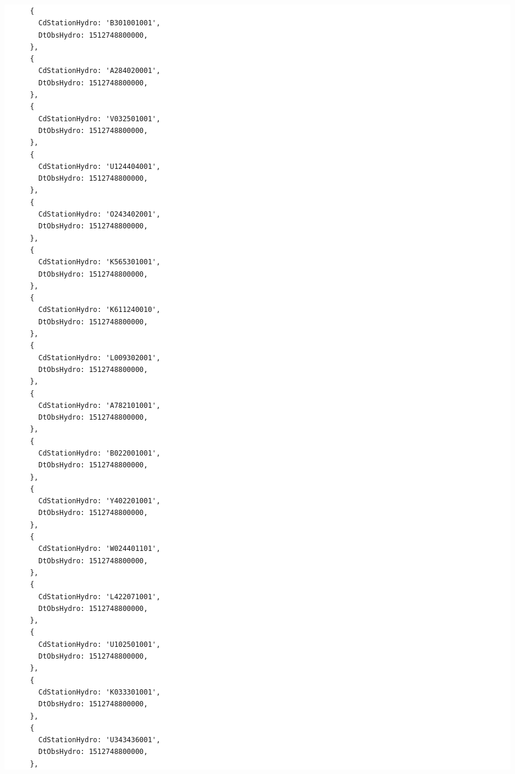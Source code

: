           {
            CdStationHydro: 'B301001001',
            DtObsHydro: 1512748800000,
          },
          {
            CdStationHydro: 'A284020001',
            DtObsHydro: 1512748800000,
          },
          {
            CdStationHydro: 'V032501001',
            DtObsHydro: 1512748800000,
          },
          {
            CdStationHydro: 'U124404001',
            DtObsHydro: 1512748800000,
          },
          {
            CdStationHydro: 'O243402001',
            DtObsHydro: 1512748800000,
          },
          {
            CdStationHydro: 'K565301001',
            DtObsHydro: 1512748800000,
          },
          {
            CdStationHydro: 'K611240010',
            DtObsHydro: 1512748800000,
          },
          {
            CdStationHydro: 'L009302001',
            DtObsHydro: 1512748800000,
          },
          {
            CdStationHydro: 'A782101001',
            DtObsHydro: 1512748800000,
          },
          {
            CdStationHydro: 'B022001001',
            DtObsHydro: 1512748800000,
          },
          {
            CdStationHydro: 'Y402201001',
            DtObsHydro: 1512748800000,
          },
          {
            CdStationHydro: 'W024401101',
            DtObsHydro: 1512748800000,
          },
          {
            CdStationHydro: 'L422071001',
            DtObsHydro: 1512748800000,
          },
          {
            CdStationHydro: 'U102501001',
            DtObsHydro: 1512748800000,
          },
          {
            CdStationHydro: 'K033301001',
            DtObsHydro: 1512748800000,
          },
          {
            CdStationHydro: 'U343436001',
            DtObsHydro: 1512748800000,
          },